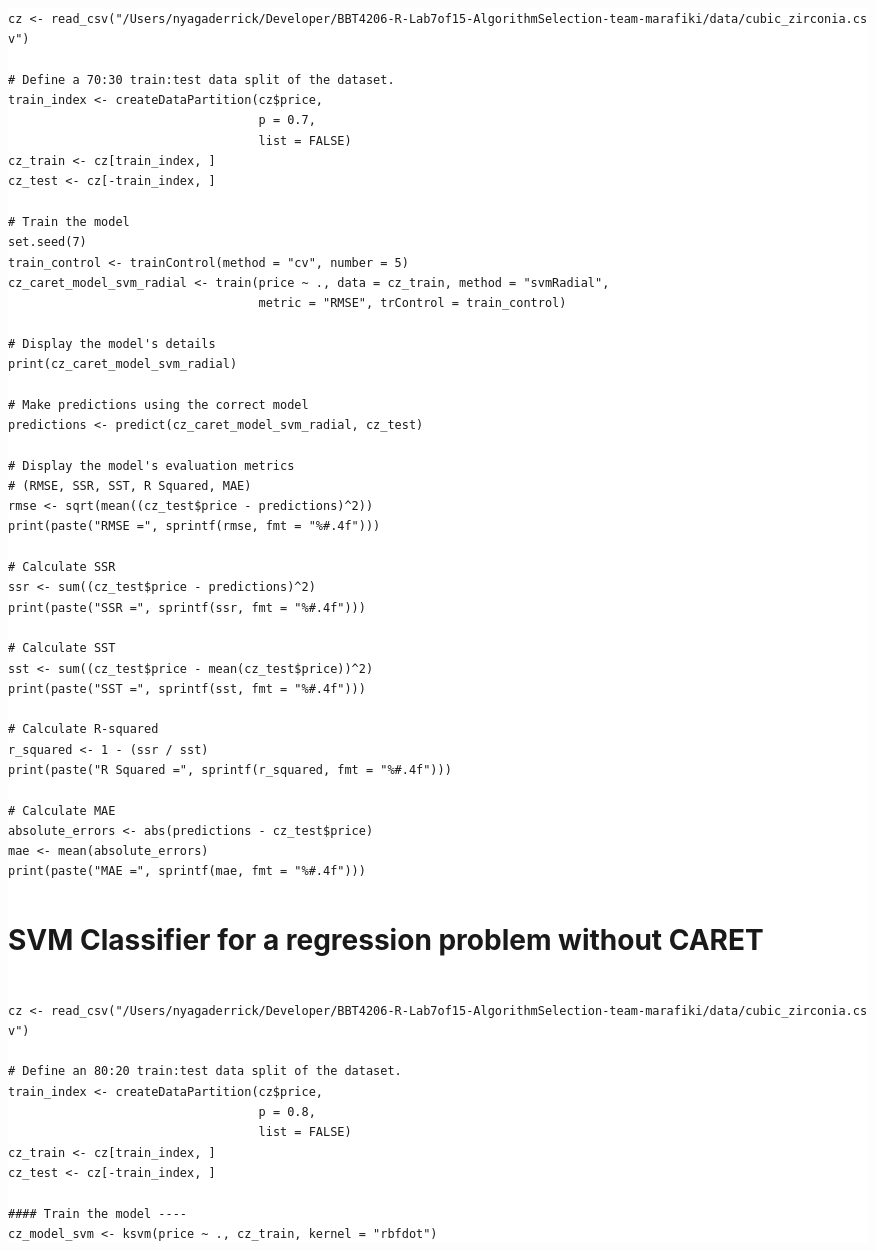 ```{r}
cz <- read_csv("/Users/nyagaderrick/Developer/BBT4206-R-Lab7of15-AlgorithmSelection-team-marafiki/data/cubic_zirconia.csv")

# Define a 70:30 train:test data split of the dataset.
train_index <- createDataPartition(cz$price,
                                   p = 0.7,
                                   list = FALSE)
cz_train <- cz[train_index, ]
cz_test <- cz[-train_index, ]

# Train the model
set.seed(7)
train_control <- trainControl(method = "cv", number = 5)
cz_caret_model_svm_radial <- train(price ~ ., data = cz_train, method = "svmRadial",
                                   metric = "RMSE", trControl = train_control)

# Display the model's details
print(cz_caret_model_svm_radial)

# Make predictions using the correct model
predictions <- predict(cz_caret_model_svm_radial, cz_test)

# Display the model's evaluation metrics
# (RMSE, SSR, SST, R Squared, MAE)
rmse <- sqrt(mean((cz_test$price - predictions)^2))
print(paste("RMSE =", sprintf(rmse, fmt = "%#.4f")))

# Calculate SSR
ssr <- sum((cz_test$price - predictions)^2)
print(paste("SSR =", sprintf(ssr, fmt = "%#.4f")))

# Calculate SST
sst <- sum((cz_test$price - mean(cz_test$price))^2)
print(paste("SST =", sprintf(sst, fmt = "%#.4f")))

# Calculate R-squared
r_squared <- 1 - (ssr / sst)
print(paste("R Squared =", sprintf(r_squared, fmt = "%#.4f")))

# Calculate MAE
absolute_errors <- abs(predictions - cz_test$price)
mae <- mean(absolute_errors)
print(paste("MAE =", sprintf(mae, fmt = "%#.4f")))
```

# SVM Classifier for a regression problem without CARET

```{r}

cz <- read_csv("/Users/nyagaderrick/Developer/BBT4206-R-Lab7of15-AlgorithmSelection-team-marafiki/data/cubic_zirconia.csv")

# Define an 80:20 train:test data split of the dataset.
train_index <- createDataPartition(cz$price,
                                   p = 0.8,
                                   list = FALSE)
cz_train <- cz[train_index, ]
cz_test <- cz[-train_index, ]

#### Train the model ----
cz_model_svm <- ksvm(price ~ ., cz_train, kernel = "rbfdot")

```